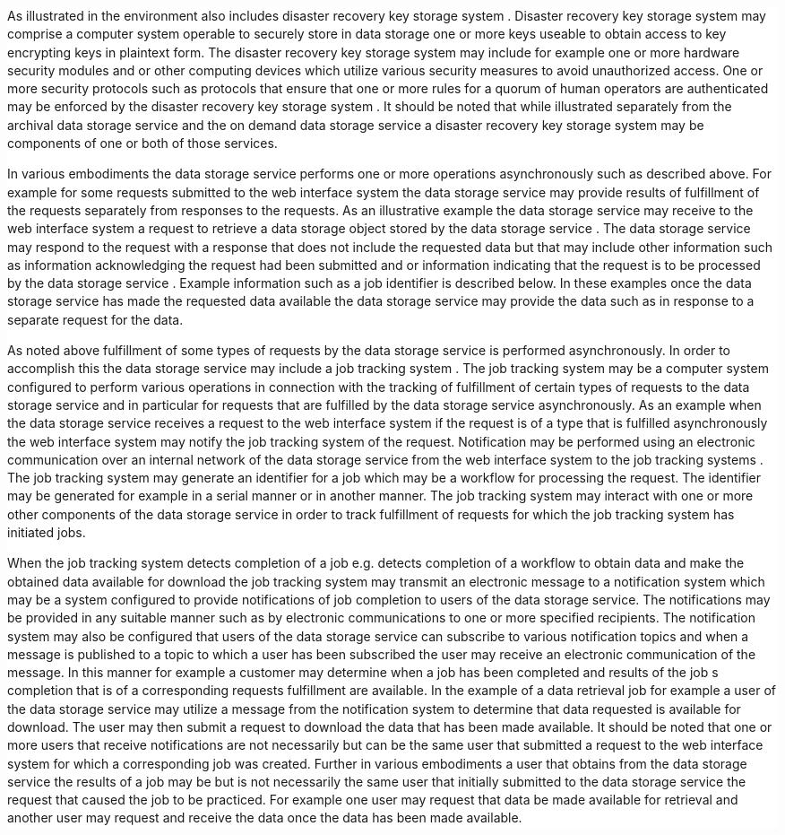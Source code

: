 As illustrated in the environment also includes disaster recovery key storage system . Disaster recovery key storage system may comprise a computer system operable to securely store in data storage one or more keys useable to obtain access to key encrypting keys in plaintext form. The disaster recovery key storage system may include for example one or more hardware security modules and or other computing devices which utilize various security measures to avoid unauthorized access. One or more security protocols such as protocols that ensure that one or more rules for a quorum of human operators are authenticated may be enforced by the disaster recovery key storage system . It should be noted that while illustrated separately from the archival data storage service and the on demand data storage service a disaster recovery key storage system may be components of one or both of those services.

In various embodiments the data storage service performs one or more operations asynchronously such as described above. For example for some requests submitted to the web interface system the data storage service may provide results of fulfillment of the requests separately from responses to the requests. As an illustrative example the data storage service may receive to the web interface system a request to retrieve a data storage object stored by the data storage service . The data storage service may respond to the request with a response that does not include the requested data but that may include other information such as information acknowledging the request had been submitted and or information indicating that the request is to be processed by the data storage service . Example information such as a job identifier is described below. In these examples once the data storage service has made the requested data available the data storage service may provide the data such as in response to a separate request for the data.

As noted above fulfillment of some types of requests by the data storage service is performed asynchronously. In order to accomplish this the data storage service may include a job tracking system . The job tracking system may be a computer system configured to perform various operations in connection with the tracking of fulfillment of certain types of requests to the data storage service and in particular for requests that are fulfilled by the data storage service asynchronously. As an example when the data storage service receives a request to the web interface system if the request is of a type that is fulfilled asynchronously the web interface system may notify the job tracking system of the request. Notification may be performed using an electronic communication over an internal network of the data storage service from the web interface system to the job tracking systems . The job tracking system may generate an identifier for a job which may be a workflow for processing the request. The identifier may be generated for example in a serial manner or in another manner. The job tracking system may interact with one or more other components of the data storage service in order to track fulfillment of requests for which the job tracking system has initiated jobs.

When the job tracking system detects completion of a job e.g. detects completion of a workflow to obtain data and make the obtained data available for download the job tracking system may transmit an electronic message to a notification system which may be a system configured to provide notifications of job completion to users of the data storage service. The notifications may be provided in any suitable manner such as by electronic communications to one or more specified recipients. The notification system may also be configured that users of the data storage service can subscribe to various notification topics and when a message is published to a topic to which a user has been subscribed the user may receive an electronic communication of the message. In this manner for example a customer may determine when a job has been completed and results of the job s completion that is of a corresponding requests fulfillment are available. In the example of a data retrieval job for example a user of the data storage service may utilize a message from the notification system to determine that data requested is available for download. The user may then submit a request to download the data that has been made available. It should be noted that one or more users that receive notifications are not necessarily but can be the same user that submitted a request to the web interface system for which a corresponding job was created. Further in various embodiments a user that obtains from the data storage service the results of a job may be but is not necessarily the same user that initially submitted to the data storage service the request that caused the job to be practiced. For example one user may request that data be made available for retrieval and another user may request and receive the data once the data has been made available.
